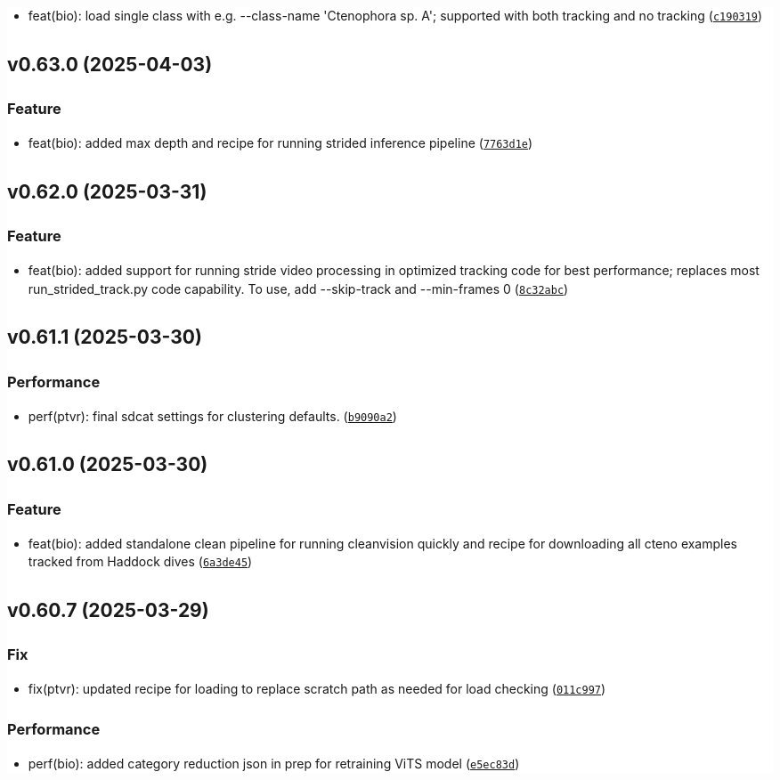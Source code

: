* feat(bio): load single class with e.g. --class-name &#39;Ctenophora sp. A&#39;; supported with both tracking and no tracking ([`c190319`](https://github.com/mbari-org/aipipeline/commit/c190319aef2e0dea423607e8494c49b95168afa0))


## v0.63.0 (2025-04-03)

### Feature

* feat(bio): added max depth and recipe for running strided inference pipeline ([`7763d1e`](https://github.com/mbari-org/aipipeline/commit/7763d1e4427caea2aa3713b0d058659db6e0ed27))


## v0.62.0 (2025-03-31)

### Feature

* feat(bio): added support for running stride video processing in optimized tracking code for best performance; replaces most run_strided_track.py code capability. To use, add --skip-track and --min-frames 0 ([`8c32abc`](https://github.com/mbari-org/aipipeline/commit/8c32abc81b3b94795323d77b28b314e09824002b))


## v0.61.1 (2025-03-30)

### Performance

* perf(ptvr): final sdcat settings for clustering defaults. ([`b9090a2`](https://github.com/mbari-org/aipipeline/commit/b9090a2ce06114cc16e15700ad6bbf26b8184e9a))


## v0.61.0 (2025-03-30)

### Feature

* feat(bio): added standalone clean pipeline for running cleanvision quickly and recipe for downloading all cteno examples tracked from Haddock dives ([`6a3de45`](https://github.com/mbari-org/aipipeline/commit/6a3de4520540860a13b21c243dd3616efd811e4d))


## v0.60.7 (2025-03-29)

### Fix

* fix(ptvr): updated recipe for loading to replace scratch path as needed for load checking ([`011c997`](https://github.com/mbari-org/aipipeline/commit/011c997c9c022af213cc3395167aadc4c34b606d))

### Performance

* perf(bio): added category reduction json in prep for retraining ViTS model ([`e5ec83d`](https://github.com/mbari-org/aipipeline/commit/e5ec83d6f54d70429b9ae037dda5fc7823054e76))
